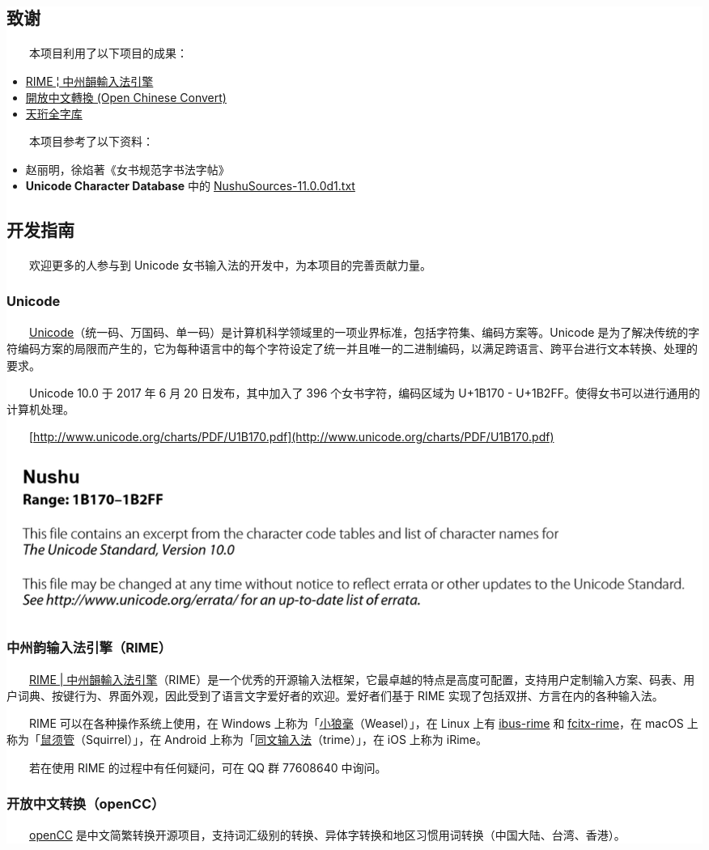 ## 致谢

　　本项目利用了以下项目的成果：

* [RIME &brvbar; 中州韻輸入法引擎](http://rime.im/)
* [開放中文轉換 (Open Chinese Convert)](https://github.com/BYVoid/OpenCC)
* [天珩全字库](http://cheonhyeong.com/Simplified/download.html)

　　本项目参考了以下资料：

* 赵丽明，徐焰著《女书规范字书法字帖》
* **Unicode Character Database** 中的 [NushuSources-11.0.0d1.txt](http://www.unicode.org/Public/11.0.0/ucd/NushuSources-11.0.0d1.txt)

## 开发指南

　　欢迎更多的人参与到 Unicode 女书输入法的开发中，为本项目的完善贡献力量。

### Unicode

　　[Unicode](http://www.unicode.org/)（统一码、万国码、单一码）是计算机科学领域里的一项业界标准，包括字符集、编码方案等。Unicode 是为了解决传统的字符编码方案的局限而产生的，它为每种语言中的每个字符设定了统一并且唯一的二进制编码，以满足跨语言、跨平台进行文本转换、处理的要求。

　　Unicode 10.0 于 2017 年 6 月 20 日发布，其中加入了 396 个女书字符，编码区域为 U+1B170 - U+1B2FF。使得女书可以进行通用的计算机处理。

　　[http://www.unicode.org/charts/PDF/U1B170.pdf](http://www.unicode.org/charts/PDF/U1B170.pdf)

![](./demo/unicode_charts_nushu_screenshoot.png)

### 中州韵输入法引擎（RIME）

　　[RIME &#124; 中州韻輸入法引擎](http://rime.im/)（RIME）是一个优秀的开源输入法框架，它最卓越的特点是高度可配置，支持用户定制输入方案、码表、用户词典、按键行为、界面外观，因此受到了语言文字爱好者的欢迎。爱好者们基于 RIME 实现了包括双拼、方言在内的各种输入法。

　　RIME 可以在各种操作系统上使用，在 Windows 上称为「[小狼毫](https://github.com/rime/weasel)（Weasel）」，在 Linux 上有 [ibus-rime](https://github.com/rime/ibus-rime) 和 [fcitx-rime](https://github.com/fcitx/fcitx-rime)，在 macOS 上称为「[鼠须管](https://github.com/rime/squirrel)（Squirrel）」，在 Android 上称为「[同文输入法](https://github.com/osfans/trime)（trime）」，在 iOS 上称为 iRime。

　　若在使用 RIME 的过程中有任何疑问，可在 QQ 群 77608640 中询问。

### 开放中文转换（openCC）

　　[openCC](https://github.com/BYVoid/OpenCC) 是中文简繁转换开源项目，支持词汇级别的转换、异体字转换和地区习惯用词转换（中国大陆、台湾、香港）。
